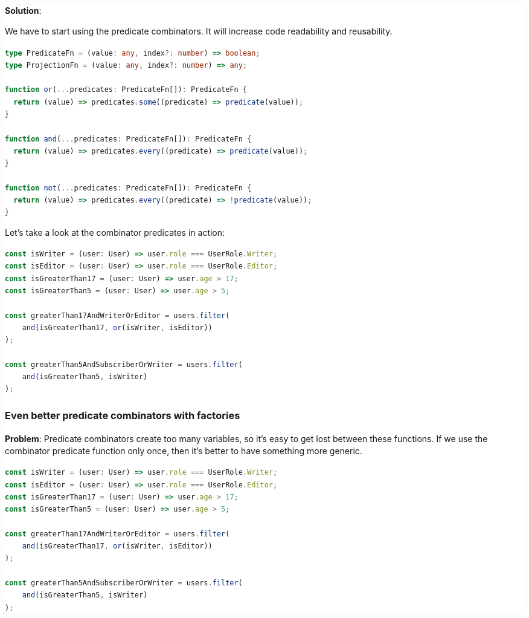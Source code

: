 **Solution**:

We have to start using the predicate combinators. It will increase code readability and reusability.

```typescript
type PredicateFn = (value: any, index?: number) => boolean;
type ProjectionFn = (value: any, index?: number) => any;

function or(...predicates: PredicateFn[]): PredicateFn {
  return (value) => predicates.some((predicate) => predicate(value));
}

function and(...predicates: PredicateFn[]): PredicateFn {
  return (value) => predicates.every((predicate) => predicate(value));
}

function not(...predicates: PredicateFn[]): PredicateFn {
  return (value) => predicates.every((predicate) => !predicate(value));
}
```

Let’s take a look at the combinator predicates in action:

```typescript
const isWriter = (user: User) => user.role === UserRole.Writer;
const isEditor = (user: User) => user.role === UserRole.Editor;
const isGreaterThan17 = (user: User) => user.age > 17;
const isGreaterThan5 = (user: User) => user.age > 5;

const greaterThan17AndWriterOrEditor = users.filter(
    and(isGreaterThan17, or(isWriter, isEditor))
);

const greaterThan5AndSubscriberOrWriter = users.filter(
    and(isGreaterThan5, isWriter)
);
```

### Even better predicate combinators with factories

**Problem**:
Predicate combinators create too many variables, so it’s easy to get lost between these functions. If we use the combinator predicate function only once, then it’s better to have something more generic.

```typescript
const isWriter = (user: User) => user.role === UserRole.Writer;
const isEditor = (user: User) => user.role === UserRole.Editor;
const isGreaterThan17 = (user: User) => user.age > 17;
const isGreaterThan5 = (user: User) => user.age > 5;

const greaterThan17AndWriterOrEditor = users.filter(
    and(isGreaterThan17, or(isWriter, isEditor))
);

const greaterThan5AndSubscriberOrWriter = users.filter(
    and(isGreaterThan5, isWriter)
);
```
